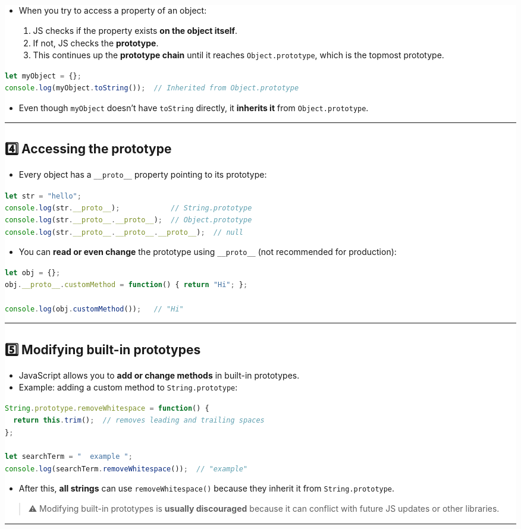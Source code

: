 * When you try to access a property of an object:

  1. JS checks if the property exists **on the object itself**.
  2. If not, JS checks the **prototype**.
  3. This continues up the **prototype chain** until it reaches `Object.prototype`, which is the topmost prototype.

```js
let myObject = {};
console.log(myObject.toString());  // Inherited from Object.prototype
```

* Even though `myObject` doesn’t have `toString` directly, it **inherits it** from `Object.prototype`.

---

## 4️⃣ Accessing the prototype

* Every object has a `__proto__` property pointing to its prototype:

```js
let str = "hello";
console.log(str.__proto__);            // String.prototype
console.log(str.__proto__.__proto__);  // Object.prototype
console.log(str.__proto__.__proto__.__proto__);  // null
```

* You can **read or even change** the prototype using `__proto__` (not recommended for production):

```js
let obj = {};
obj.__proto__.customMethod = function() { return "Hi"; };

console.log(obj.customMethod());   // "Hi"
```

---

## 5️⃣ Modifying built-in prototypes

* JavaScript allows you to **add or change methods** in built-in prototypes.
* Example: adding a custom method to `String.prototype`:

```js
String.prototype.removeWhitespace = function() {
  return this.trim();  // removes leading and trailing spaces
};

let searchTerm = "  example ";
console.log(searchTerm.removeWhitespace());  // "example"
```

* After this, **all strings** can use `removeWhitespace()` because they inherit it from `String.prototype`.

> ⚠️ Modifying built-in prototypes is **usually discouraged** because it can conflict with future JS updates or other libraries.

---